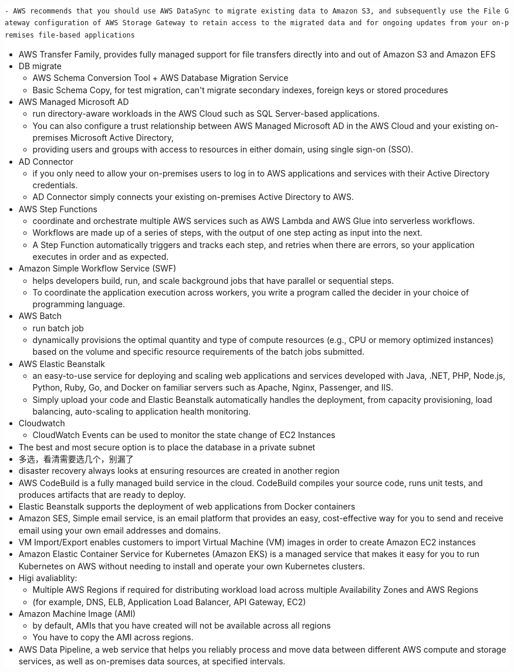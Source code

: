     - AWS recommends that you should use AWS DataSync to migrate existing data to Amazon S3, and subsequently use the File Gateway configuration of AWS Storage Gateway to retain access to the migrated data and for ongoing updates from your on-premises file-based applications
- AWS Transfer Family, provides fully managed support for file transfers directly into and out of Amazon S3 and Amazon EFS
- DB migrate
    - AWS Schema Conversion Tool + AWS Database Migration Service
    - Basic Schema Copy, for test migration, can't migrate secondary indexes, foreign keys or stored procedures
- AWS Managed Microsoft AD
    - run directory-aware workloads in the AWS Cloud such as SQL Server-based applications. 
    - You can also configure a trust relationship between AWS Managed Microsoft AD in the AWS Cloud and your existing on-premises Microsoft Active Directory, 
    - providing users and groups with access to resources in either domain, using single sign-on (SSO).
- AD Connector 
    - if you only need to allow your on-premises users to log in to AWS applications and services with their Active Directory credentials. 
    - AD Connector simply connects your existing on-premises Active Directory to AWS.
- AWS Step Functions 
    - coordinate and orchestrate multiple AWS services such as AWS Lambda and AWS Glue into serverless workflows. 
    - Workflows are made up of a series of steps, with the output of one step acting as input into the next. 
    - A Step Function automatically triggers and tracks each step, and retries when there are errors, so your application executes in order and as expected. 
- Amazon Simple Workflow Service (SWF) 
    - helps developers build, run, and scale background jobs that have parallel or sequential steps. 
    - To coordinate the application execution across workers, you write a program called the decider in your choice of programming language. 
- AWS Batch
    - run batch job
    - dynamically provisions the optimal quantity and type of compute resources (e.g., CPU or memory optimized instances) based on the volume and specific resource requirements of the batch jobs submitted.
- AWS Elastic Beanstalk
    - an easy-to-use service for deploying and scaling web applications and services developed with Java, .NET, PHP, Node.js, Python, Ruby, Go, and Docker on familiar servers such as Apache, Nginx, Passenger, and IIS. 
    - Simply upload your code and Elastic Beanstalk automatically handles the deployment, from capacity provisioning, load balancing, auto-scaling to application health monitoring.
- Cloudwatch
    - CloudWatch Events can be used to monitor the state change of EC2 Instances
- The best and most secure option is to place the database in a private subnet
- 多选，看清需要选几个，别漏了
- disaster recovery always looks at ensuring resources are created in another region
- AWS CodeBuild is a fully managed build service in the cloud. CodeBuild compiles your source code, runs unit tests, and produces artifacts that are ready to deploy.
- Elastic Beanstalk supports the deployment of web applications from Docker containers
- Amazon SES, Simple email service, is an email platform that provides an easy, cost-effective way for you to send and receive email using your own email addresses and domains.
- VM Import/Export enables customers to import Virtual Machine (VM) images in order to create Amazon EC2 instances
- Amazon Elastic Container Service for Kubernetes (Amazon EKS) is a managed service that makes it easy for you to run Kubernetes on AWS without needing to install and operate your own Kubernetes clusters.
- Higi avaliablity:
    - Multiple AWS Regions if required for distributing workload load across multiple Availability Zones and AWS Regions 
    - (for example, DNS, ELB, Application Load Balancer, API Gateway, EC2)
- Amazon Machine Image (AMI)
    - by default, AMIs that you have created will not be available across all regions
    - You have to copy the AMI across regions.
- AWS Data Pipeline, a web service that helps you reliably process and move data between different AWS compute and storage services, as well as on-premises data sources, at specified intervals. 